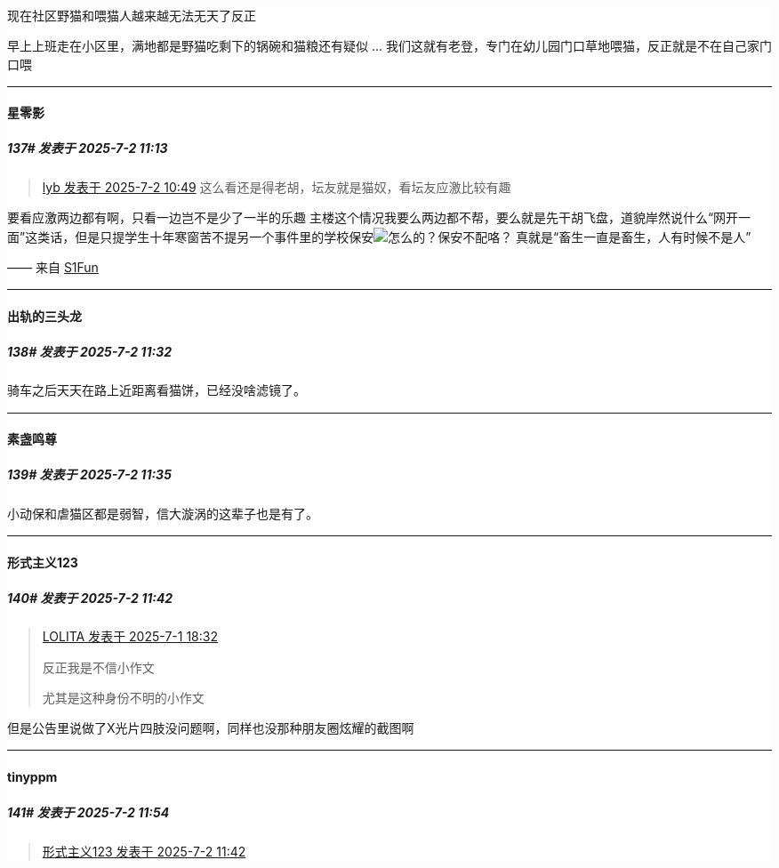 现在社区野猫和喂猫人越来越无法无天了反正

早上上班走在小区里，满地都是野猫吃剩下的锅碗和猫粮还有疑似 ...</blockquote>
我们这就有老登，专门在幼儿园门口草地喂猫，反正就是不在自己家门口喂

*****

####  星零影  
##### 137#       发表于 2025-7-2 11:13

<blockquote><a href="httphttps://stage1st.com/2b/forum.php?mod=redirect&amp;goto=findpost&amp;pid=68032879&amp;ptid=2255340" target="_blank">lyb 发表于 2025-7-2 10:49</a>
这么看还是得老胡，坛友就是猫奴，看坛友应激比较有趣</blockquote>
要看应激两边都有啊，只看一边岂不是少了一半的乐趣
主楼这个情况我要么两边都不帮，要么就是先干胡飞盘，道貌岸然说什么“网开一面”这类话，但是只提学生十年寒窗苦不提另一个事件里的学校保安<img src="https://static.stage1st.com/image/smiley/face2017/027.png" referrerpolicy="no-referrer">怎么的？保安不配咯？
真就是“畜生一直是畜生，人有时候不是人”

—— 来自 [S1Fun](https://s1fun.koalcat.com)


*****

####  出轨的三头龙  
##### 138#       发表于 2025-7-2 11:32

骑车之后天天在路上近距离看猫饼，已经没啥滤镜了。

*****

####  素盏鸣尊  
##### 139#       发表于 2025-7-2 11:35

小动保和虐猫区都是弱智，信大漩涡的这辈子也是有了。


*****

####  形式主义123  
##### 140#       发表于 2025-7-2 11:42

<blockquote><a href="httphttps://stage1st.com/2b/forum.php?mod=redirect&amp;goto=findpost&amp;pid=68029767&amp;ptid=2255340" target="_blank">LOLITA 发表于 2025-7-1 18:32</a>

反正我是不信小作文

尤其是这种身份不明的小作文</blockquote>
但是公告里说做了X光片四肢没问题啊，同样也没那种朋友圈炫耀的截图啊


*****

####  tinyppm  
##### 141#       发表于 2025-7-2 11:54

<blockquote><a href="httphttps://stage1st.com/2b/forum.php?mod=redirect&amp;goto=findpost&amp;pid=68033291&amp;ptid=2255340" target="_blank">形式主义123 发表于 2025-7-2 11:42</a>
